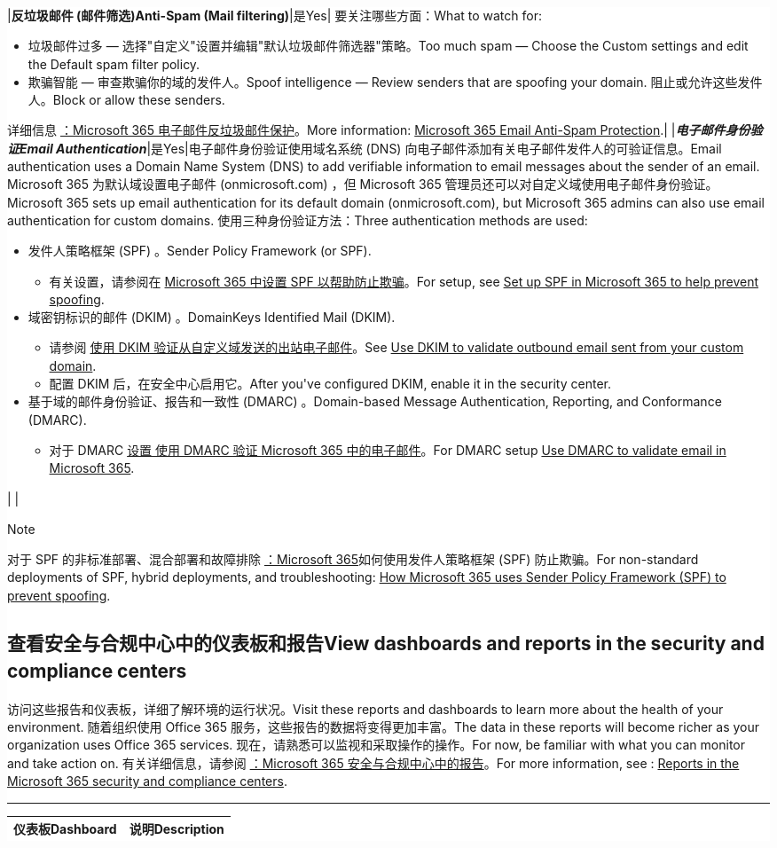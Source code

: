 |<span data-ttu-id="c0efc-162">**反垃圾邮件 (邮件筛选)**</span><span class="sxs-lookup"><span data-stu-id="c0efc-162">**Anti-Spam (Mail filtering)**</span></span>|<span data-ttu-id="c0efc-163">是</span><span class="sxs-lookup"><span data-stu-id="c0efc-163">Yes</span></span>| <span data-ttu-id="c0efc-164">要关注哪些方面：</span><span class="sxs-lookup"><span data-stu-id="c0efc-164">What to watch for:</span></span> <ul><li><span data-ttu-id="c0efc-165">垃圾邮件过多 — 选择"自定义"设置并编辑"默认垃圾邮件筛选器"策略。</span><span class="sxs-lookup"><span data-stu-id="c0efc-165">Too much spam — Choose the Custom settings and edit the Default spam filter policy.</span></span></li><li><span data-ttu-id="c0efc-166">欺骗智能 — 审查欺骗你的域的发件人。</span><span class="sxs-lookup"><span data-stu-id="c0efc-166">Spoof intelligence — Review senders that are spoofing your domain.</span></span> <span data-ttu-id="c0efc-167">阻止或允许这些发件人。</span><span class="sxs-lookup"><span data-stu-id="c0efc-167">Block or allow these senders.</span></span></li></ul> <p> <span data-ttu-id="c0efc-168">详细信息 [：Microsoft 365 电子邮件反垃圾邮件保护](anti-spam-protection.md)。</span><span class="sxs-lookup"><span data-stu-id="c0efc-168">More information: [Microsoft 365 Email Anti-Spam Protection](anti-spam-protection.md).</span></span>|
|<span data-ttu-id="c0efc-169">***电子邮件身份验证***</span><span class="sxs-lookup"><span data-stu-id="c0efc-169">***Email Authentication***</span></span>|<span data-ttu-id="c0efc-170">是</span><span class="sxs-lookup"><span data-stu-id="c0efc-170">Yes</span></span>|<span data-ttu-id="c0efc-171">电子邮件身份验证使用域名系统 (DNS) 向电子邮件添加有关电子邮件发件人的可验证信息。</span><span class="sxs-lookup"><span data-stu-id="c0efc-171">Email authentication uses a Domain Name System (DNS) to add verifiable information to email messages about the sender of an email.</span></span> <span data-ttu-id="c0efc-172">Microsoft 365 为默认域设置电子邮件 (onmicrosoft.com) ，但 Microsoft 365 管理员还可以对自定义域使用电子邮件身份验证。</span><span class="sxs-lookup"><span data-stu-id="c0efc-172">Microsoft 365 sets up email authentication for its default domain (onmicrosoft.com), but Microsoft 365 admins can also use email authentication for custom domains.</span></span> <span data-ttu-id="c0efc-173">使用三种身份验证方法：</span><span class="sxs-lookup"><span data-stu-id="c0efc-173">Three authentication methods are used:</span></span> <ul><li><span data-ttu-id="c0efc-174">发件人策略框架 (SPF) 。</span><span class="sxs-lookup"><span data-stu-id="c0efc-174">Sender Policy Framework (or SPF).</span></span></li><ul><li><span data-ttu-id="c0efc-175">有关设置，请参阅在 [Microsoft 365 中设置 SPF 以帮助防止欺骗](set-up-spf-in-office-365-to-help-prevent-spoofing.md)。</span><span class="sxs-lookup"><span data-stu-id="c0efc-175">For setup, see [Set up SPF in Microsoft 365 to help prevent spoofing](set-up-spf-in-office-365-to-help-prevent-spoofing.md).</span></span></li></ul> <li><span data-ttu-id="c0efc-176">域密钥标识的邮件 (DKIM) 。</span><span class="sxs-lookup"><span data-stu-id="c0efc-176">DomainKeys Identified Mail (DKIM).</span></span></li><ul><li><span data-ttu-id="c0efc-177">请参阅 [使用 DKIM 验证从自定义域发送的出站电子邮件](use-dkim-to-validate-outbound-email.md)。</span><span class="sxs-lookup"><span data-stu-id="c0efc-177">See [Use DKIM to validate outbound email sent from your custom domain](use-dkim-to-validate-outbound-email.md).</span></span></li><li><span data-ttu-id="c0efc-178">配置 DKIM 后，在安全中心启用它。</span><span class="sxs-lookup"><span data-stu-id="c0efc-178">After you've configured DKIM, enable it in the security center.</span></span></li></ul><li><span data-ttu-id="c0efc-179">基于域的邮件身份验证、报告和一致性 (DMARC) 。</span><span class="sxs-lookup"><span data-stu-id="c0efc-179">Domain-based Message Authentication, Reporting, and Conformance (DMARC).</span></span></li><ul><li><span data-ttu-id="c0efc-180">对于 DMARC [设置 使用 DMARC 验证 Microsoft 365 中的电子邮件](use-dmarc-to-validate-email.md)。</span><span class="sxs-lookup"><span data-stu-id="c0efc-180">For DMARC setup [Use DMARC to validate email in Microsoft 365](use-dmarc-to-validate-email.md).</span></span></li></ul></ul>|
|

> [!NOTE]
> <span data-ttu-id="c0efc-181">对于 SPF 的非标准部署、混合部署和故障排除 [：Microsoft 365](how-office-365-uses-spf-to-prevent-spoofing.md)如何使用发件人策略框架 (SPF) 防止欺骗。</span><span class="sxs-lookup"><span data-stu-id="c0efc-181">For non-standard deployments of SPF, hybrid deployments, and troubleshooting: [How Microsoft 365 uses Sender Policy Framework (SPF) to prevent spoofing](how-office-365-uses-spf-to-prevent-spoofing.md).</span></span>

## <a name="view-dashboards-and-reports-in-the-security-and-compliance-centers"></a><span data-ttu-id="c0efc-182">查看安全与合规中心中的仪表板和报告</span><span class="sxs-lookup"><span data-stu-id="c0efc-182">View dashboards and reports in the security and compliance centers</span></span>

<span data-ttu-id="c0efc-183">访问这些报告和仪表板，详细了解环境的运行状况。</span><span class="sxs-lookup"><span data-stu-id="c0efc-183">Visit these reports and dashboards to learn more about the health of your environment.</span></span> <span data-ttu-id="c0efc-184">随着组织使用 Office 365 服务，这些报告的数据将变得更加丰富。</span><span class="sxs-lookup"><span data-stu-id="c0efc-184">The data in these reports will become richer as your organization uses Office 365 services.</span></span> <span data-ttu-id="c0efc-185">现在，请熟悉可以监视和采取操作的操作。</span><span class="sxs-lookup"><span data-stu-id="c0efc-185">For now, be familiar with what you can monitor and take action on.</span></span> <span data-ttu-id="c0efc-186">有关详细信息，请参阅 [：Microsoft 365 安全与合规中心中的报告](../../compliance/reports-in-security-and-compliance.md)。</span><span class="sxs-lookup"><span data-stu-id="c0efc-186">For more information, see : [Reports in the Microsoft 365 security and compliance centers](../../compliance/reports-in-security-and-compliance.md).</span></span>

****

|<span data-ttu-id="c0efc-187">仪表板</span><span class="sxs-lookup"><span data-stu-id="c0efc-187">Dashboard</span></span>|<span data-ttu-id="c0efc-188">说明</span><span class="sxs-lookup"><span data-stu-id="c0efc-188">Description</span></span>|
|---|---|